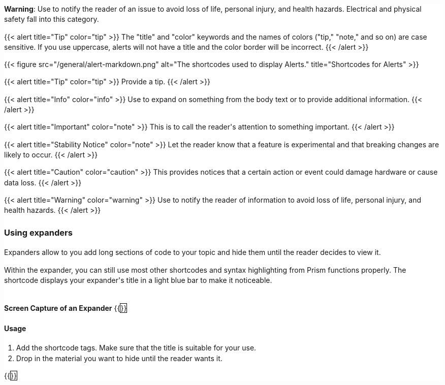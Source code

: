 **Warning**: Use to notify the reader of an issue to avoid loss of life, personal injury, and health hazards.
Electrical and physical safety fall into this category.

{{< alert title="Tip" color="tip" >}}
The "title" and "color" keywords and the names of colors ("tip," "note," and so on) are case sensitive.
If you use uppercase, alerts will not have a title and the color border will be incorrect.
{{< /alert >}}

{{< figure src="/general/alert-markdown.png"  alt="The shortcodes used to display Alerts." title="Shortcodes for Alerts" >}}

{{< alert title="Tip" color="tip" >}}
Provide a tip.
{{< /alert >}}

{{< alert title="Info" color="info" >}}
Use to expand on something from the body text or to provide additional information.
{{< /alert >}}

{{< alert title="Important" color="note" >}}
This is to call the reader's attention to something important.
{{< /alert >}}

{{< alert title="Stability Notice" color="note" >}}
Let the reader know that a feature is experimental and that breaking changes are likely to occur.
{{< /alert >}}

{{< alert title="Caution" color="caution" >}}
This provides notices that a certain action or event could damage hardware or cause data loss.
{{< /alert >}}

{{< alert title="Warning" color="warning" >}}
Use to notify the reader of information to avoid loss of life, personal injury, and health hazards.
{{< /alert >}}

### Using expanders

Expanders allow to you add long sections of code to your topic and hide them until the reader decides to view it.

Within the expander, you can still use most other shortcodes and syntax highlighting from Prism functions properly.
The shortcode displays your expander's title in a light blue bar to make it noticeable.<br><br>

**Screen Capture of an Expander**
{{<imgproc src="/general/expander-example.png" resize="1000x" declaredimensions=true alt="Screen capture of the expander control rendered on a documentation page" style="border:solid 1px black">}}

#### Usage

1. Add the shortcode tags.
   Make sure that the title is suitable for your use.
1. Drop in the material you want to hide until the reader wants it.

{{<imgproc src="/general/expander-markdown.png" resize="400x" declaredimensions=true alt="ALT" style="border:solid 1px black">}}
